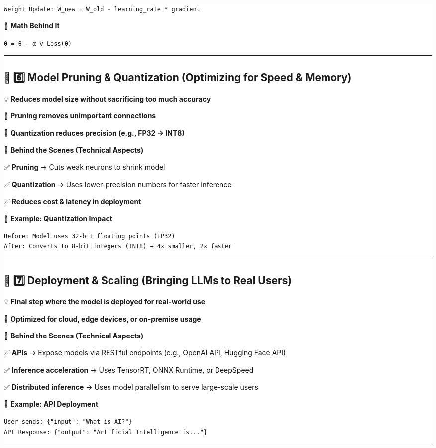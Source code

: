 ```
Weight Update: W_new = W_old - learning_rate * gradient

```

📌 **Math Behind It**

```
θ = θ - α ∇ Loss(θ)

```

---

## **📌 6️⃣ Model Pruning & Quantization (Optimizing for Speed & Memory)**

💡 **Reduces model size without sacrificing too much accuracy**

🔹 **Pruning removes unimportant connections**

🔹 **Quantization reduces precision (e.g., FP32 → INT8)**

📌 **Behind the Scenes (Technical Aspects)**

✅ **Pruning** → Cuts weak neurons to shrink model

✅ **Quantization** → Uses lower-precision numbers for faster inference

✅ **Reduces cost & latency in deployment**

📌 **Example: Quantization Impact**

```
Before: Model uses 32-bit floating points (FP32)
After: Converts to 8-bit integers (INT8) → 4x smaller, 2x faster

```

---

## **📌 7️⃣ Deployment & Scaling (Bringing LLMs to Real Users)**

💡 **Final step where the model is deployed for real-world use**

🔹 **Optimized for cloud, edge devices, or on-premise usage**

📌 **Behind the Scenes (Technical Aspects)**

✅ **APIs** → Expose models via RESTful endpoints (e.g., OpenAI API, Hugging Face API)

✅ **Inference acceleration** → Uses TensorRT, ONNX Runtime, or DeepSpeed

✅ **Distributed inference** → Uses model parallelism to serve large-scale users

📌 **Example: API Deployment**

```
User sends: {"input": "What is AI?"}
API Response: {"output": "Artificial Intelligence is..."}

```

---